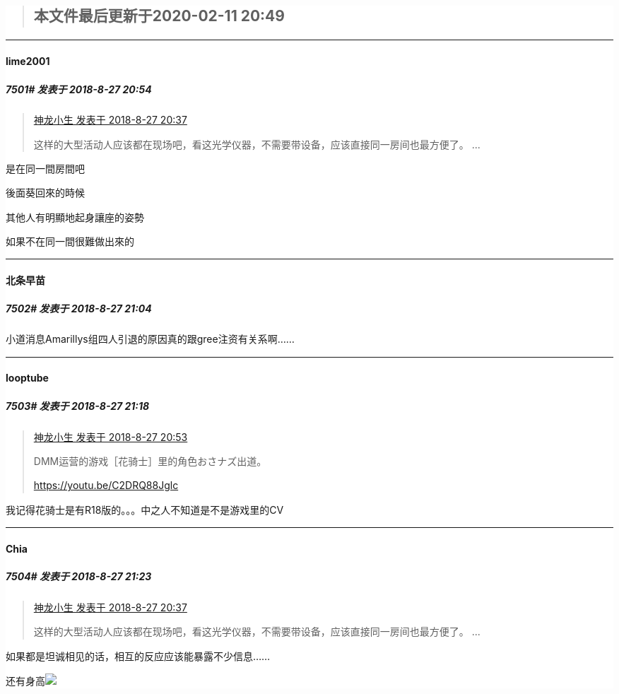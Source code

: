 > ## **本文件最后更新于2020-02-11 20:49** 


*****

####  lime2001  
##### 7501#       发表于 2018-8-27 20:54


<blockquote><a href="httphttps://bbs.saraba1st.com/2b/forum.php?mod=redirect&amp;goto=findpost&amp;pid=40780527&amp;ptid=1572644" target="_blank">神龙小生 发表于 2018-8-27 20:37</a>

这样的大型活动人应该都在现场吧，看这光学仪器，不需要带设备，应该直接同一房间也最方便了。 ...</blockquote>
是在同一間房間吧

後面葵回來的時候

其他人有明顯地起身讓座的姿勢

如果不在同一間很難做出來的


*****

####  北条早苗  
##### 7502#       发表于 2018-8-27 21:04


小道消息Amarillys组四人引退的原因真的跟gree注资有关系啊……


*****

####  looptube  
##### 7503#       发表于 2018-8-27 21:18


<blockquote><a href="httphttps://bbs.saraba1st.com/2b/forum.php?mod=redirect&amp;goto=findpost&amp;pid=40780663&amp;ptid=1572644" target="_blank">神龙小生 发表于 2018-8-27 20:53</a>

DMM运营的游戏［花骑士］里的角色おさナズ出道。

https://youtu.be/C2DRQ88Jglc</blockquote>
我记得花骑士是有R18版的。。。中之人不知道是不是游戏里的CV


*****

####  Chia  
##### 7504#       发表于 2018-8-27 21:23


<blockquote><a href="httphttps://bbs.saraba1st.com/2b/forum.php?mod=redirect&amp;goto=findpost&amp;pid=40780527&amp;ptid=1572644" target="_blank">神龙小生 发表于 2018-8-27 20:37</a>

这样的大型活动人应该都在现场吧，看这光学仪器，不需要带设备，应该直接同一房间也最方便了。 ...</blockquote>
如果都是坦诚相见的话，相互的反应应该能暴露不少信息……

还有身高<img src="https://static.saraba1st.com/image/smiley/face2017/064.png" referrerpolicy="no-referrer">
